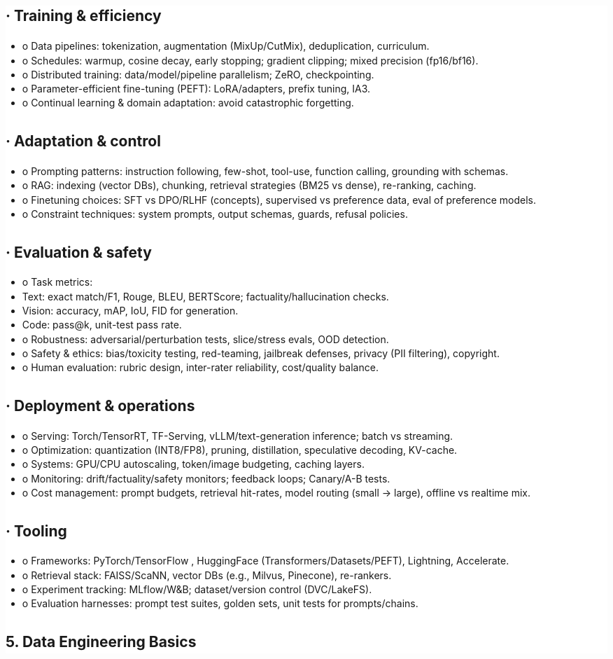 ## · Training &amp; efficiency

- o Data pipelines: tokenization, augmentation (MixUp/CutMix), deduplication, curriculum.
- o Schedules: warmup, cosine decay, early stopping; gradient clipping; mixed precision (fp16/bf16).
- o Distributed training: data/model/pipeline parallelism; ZeRO, checkpointing.
- o Parameter-efficient fine-tuning (PEFT): LoRA/adapters, prefix tuning, IA3.
- o Continual learning &amp; domain adaptation: avoid catastrophic forgetting.

## · Adaptation &amp; control

- o Prompting patterns: instruction following, few-shot, tool-use, function calling, grounding with schemas.
- o RAG: indexing (vector DBs), chunking, retrieval strategies (BM25 vs dense), re-ranking, caching.
- o Finetuning choices: SFT vs DPO/RLHF (concepts), supervised vs preference data, eval of preference models.
- o Constraint techniques: system prompts, output schemas, guards, refusal policies.

## · Evaluation &amp; safety

- o Task metrics:
- Text: exact match/F1, Rouge, BLEU, BERTScore; factuality/hallucination checks.
- Vision: accuracy, mAP, IoU, FID for generation.
- Code: pass@k, unit-test pass rate.
- o Robustness: adversarial/perturbation tests, slice/stress evals, OOD detection.
- o Safety &amp; ethics: bias/toxicity testing, red-teaming, jailbreak defenses, privacy (PII filtering), copyright.
- o Human evaluation: rubric design, inter-rater reliability, cost/quality balance.

## · Deployment &amp; operations

- o Serving: Torch/TensorRT, TF-Serving, vLLM/text-generation inference; batch vs streaming.
- o Optimization: quantization (INT8/FP8), pruning, distillation, speculative decoding, KV-cache.
- o Systems: GPU/CPU autoscaling, token/image budgeting, caching layers.
- o Monitoring: drift/factuality/safety monitors; feedback loops; Canary/A-B tests.
- o Cost management: prompt budgets, retrieval hit-rates, model routing (small → large), offline vs realtime mix.

## · Tooling

- o Frameworks: PyTorch/TensorFlow , HuggingFace (Transformers/Datasets/PEFT), Lightning, Accelerate.
- o Retrieval stack: FAISS/ScaNN, vector DBs (e.g., Milvus, Pinecone), re-rankers.
- o Experiment tracking: MLflow/W&amp;B; dataset/version control (DVC/LakeFS).
- o Evaluation harnesses: prompt test suites, golden sets, unit tests for prompts/chains.

## 5. Data Engineering Basics
